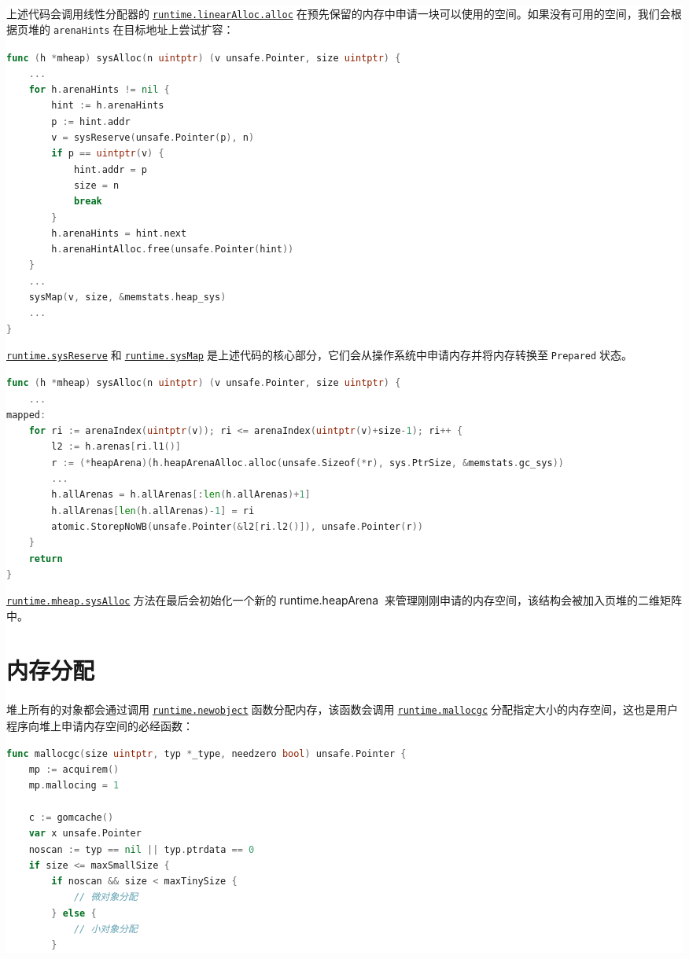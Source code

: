 上述代码会调用线性分配器的 [`runtime.linearAlloc.alloc`](https://draveness.me/golang/tree/runtime.linearAlloc.alloc) 在预先保留的内存中申请一块可以使用的空间。如果没有可用的空间，我们会根据页堆的 `arenaHints` 在目标地址上尝试扩容：

```go
func (h *mheap) sysAlloc(n uintptr) (v unsafe.Pointer, size uintptr) {
    ...
    for h.arenaHints != nil {
        hint := h.arenaHints
        p := hint.addr
        v = sysReserve(unsafe.Pointer(p), n)
        if p == uintptr(v) {
            hint.addr = p
            size = n
            break
        }
        h.arenaHints = hint.next
        h.arenaHintAlloc.free(unsafe.Pointer(hint))
    }
    ...
    sysMap(v, size, &memstats.heap_sys)
    ...
}
```

[`runtime.sysReserve`](https://draveness.me/golang/tree/runtime.sysReserve) 和 [`runtime.sysMap`](https://draveness.me/golang/tree/runtime.sysMap) 是上述代码的核心部分，它们会从操作系统中申请内存并将内存转换至 `Prepared` 状态。

```go
func (h *mheap) sysAlloc(n uintptr) (v unsafe.Pointer, size uintptr) {
    ...
mapped:
    for ri := arenaIndex(uintptr(v)); ri <= arenaIndex(uintptr(v)+size-1); ri++ {
        l2 := h.arenas[ri.l1()]
        r := (*heapArena)(h.heapArenaAlloc.alloc(unsafe.Sizeof(*r), sys.PtrSize, &memstats.gc_sys))
        ...
        h.allArenas = h.allArenas[:len(h.allArenas)+1]
        h.allArenas[len(h.allArenas)-1] = ri
        atomic.StorepNoWB(unsafe.Pointer(&l2[ri.l2()]), unsafe.Pointer(r))
    }
    return
}
```

[`runtime.mheap.sysAlloc`](https://draveness.me/golang/tree/runtime.mheap.sysAlloc) 方法在最后会初始化一个新的 runtime.heapArena  来管理刚刚申请的内存空间，该结构会被加入页堆的二维矩阵中。

# 内存分配

堆上所有的对象都会通过调用 [`runtime.newobject`](https://draveness.me/golang/tree/runtime.newobject) 函数分配内存，该函数会调用 [`runtime.mallocgc`](https://draveness.me/golang/tree/runtime.mallocgc) 分配指定大小的内存空间，这也是用户程序向堆上申请内存空间的必经函数：

```go
func mallocgc(size uintptr, typ *_type, needzero bool) unsafe.Pointer {
    mp := acquirem()
    mp.mallocing = 1

    c := gomcache()
    var x unsafe.Pointer
    noscan := typ == nil || typ.ptrdata == 0
    if size <= maxSmallSize {
        if noscan && size < maxTinySize {
            // 微对象分配
        } else {
            // 小对象分配
        }
```
